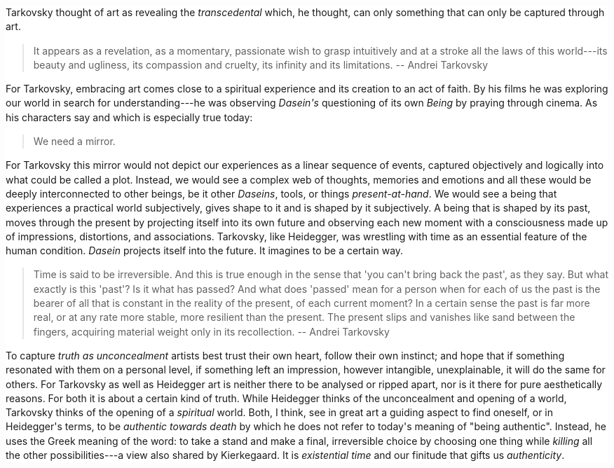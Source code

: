 Tarkovsky thought of art as revealing the *transcedental* which, he thought, can only something that can only be captured through art.

>It appears as a revelation, as a momentary, passionate wish to grasp intuitively and at a stroke all the laws of this world---its beauty and ugliness, its compassion and cruelty, its infinity and its limitations. -- Andrei Tarkovsky

For Tarkovsky, embracing art comes close to a spiritual experience and its creation to an act of faith.
By his films he was exploring our world in search for understanding---he was observing *Dasein's* questioning of its own *Being* by praying through cinema.
As his characters say and which is especially true today:

>We need a mirror.

For Tarkovsky this mirror would not depict our experiences as a linear sequence of events, captured objectively and logically into what could be called a plot.
Instead, we would see a complex web of thoughts, memories and emotions and all these would be deeply interconnected to other beings, be it other *Daseins*, tools, or things *present-at-hand*.
We would see a being that experiences a practical world subjectively, gives shape to it and is shaped by it subjectively.
A being that is shaped by its past, moves through the present by projecting itself into its own future and observing each new moment with a consciousness made up of impressions, distortions, and associations.
Tarkovsky, like Heidegger, was wrestling with time as an essential feature of the human condition.
*Dasein* projects itself into the future.
It imagines to be a certain way.

>Time is said to be irreversible. And this is true enough in the sense that 'you can't bring back the past', as they say.
>But what exactly is this 'past'?
>Is it what has passed?
>And what does 'passed' mean for a person when for each of us the past is the bearer of all that is constant in the reality of the present, of each current moment?
>In a certain sense the past is far more real, or at any rate more stable, more resilient than the present.
>The present slips and vanishes like sand between the fingers, acquiring material weight only in its recollection. -- Andrei Tarkovsky

To capture *truth as unconcealment* artists best trust their own heart, follow their own instinct; and hope that if something resonated with them on a personal level, if something left an impression, however intangible, unexplainable, it will do the same for others.
For Tarkovsky as well as Heidegger art is neither there to be analysed or ripped apart, nor is it there for pure aesthetically reasons.
For both it is about a certain kind of truth.
While Heidegger thinks of the unconcealment and opening of a world, Tarkovsky thinks of the opening of a *spiritual* world.
Both, I think, see in great art a guiding aspect to find oneself, or in Heidegger's terms, to be *authentic towards death* by which he does not refer to today's meaning of "being authentic".
Instead, he uses the Greek meaning of the word: to take a stand and make a final, irreversible choice by choosing one thing while *killing* all the other possibilities---a view also shared by Kierkegaard.
It is *existential time* and our finitude that gifts us *authenticity*. 
